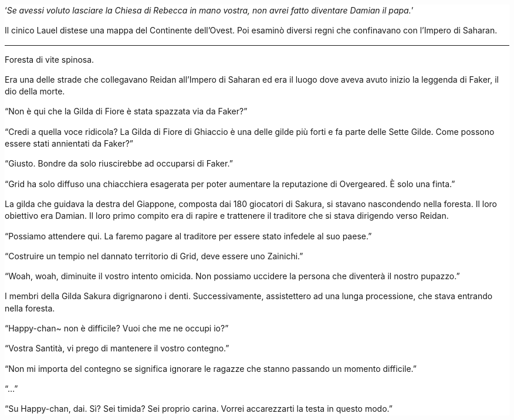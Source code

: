 
‘<i>Se avessi voluto lasciare la Chiesa di Rebecca in mano vostra, non avrei fatto diventare Damian il papa.</i>’


Il cinico Lauel distese una mappa del Continente dell’Ovest. Poi esaminò diversi regni che confinavano con l’Impero di Saharan.


***


Foresta di vite spinosa.


Era una delle strade che collegavano Reidan all’Impero di Saharan ed era il luogo dove aveva avuto inizio la leggenda di Faker, il dio della morte.


“Non è qui che la Gilda di Fiore è stata spazzata via da Faker?”


“Credi a quella voce ridicola? La Gilda di Fiore di Ghiaccio è una delle gilde più forti e fa parte delle Sette Gilde. Come possono essere stati annientati da Faker?”


“Giusto. Bondre da solo riuscirebbe ad occuparsi di Faker.”


“Grid ha solo diffuso una chiacchiera esagerata per poter aumentare la reputazione di Overgeared. È solo una finta.”


La gilda che guidava la destra del Giappone, composta dai 180 giocatori di Sakura, si stavano nascondendo nella foresta. Il loro obiettivo era Damian. Il loro primo compito era di rapire e trattenere il traditore che si stava dirigendo verso Reidan.


“Possiamo attendere qui. La faremo pagare al traditore per essere stato infedele al suo paese.”


“Costruire un tempio nel dannato territorio di Grid, deve essere uno Zainichi.”


“Woah, woah, diminuite il vostro intento omicida. Non possiamo uccidere la persona che diventerà il nostro pupazzo.”


I membri della Gilda Sakura digrignarono i denti. Successivamente, assistettero ad una lunga processione, che stava entrando nella foresta.


“Happy-chan~ non è difficile? Vuoi che me ne occupi io?”


“Vostra Santità, vi prego di mantenere il vostro contegno.”


“Non mi importa del contegno se significa ignorare le ragazze che stanno passando un momento difficile.”


“…”


“Su Happy-chan, dai. Sì? Sei timida? Sei proprio carina. Vorrei accarezzarti la testa in questo modo.”
